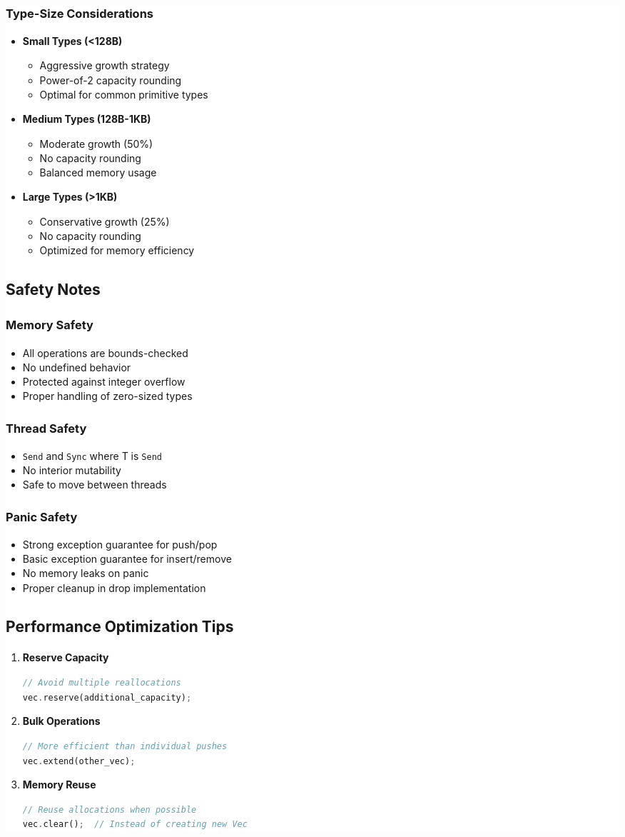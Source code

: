 ### Type-Size Considerations

- **Small Types (<128B)**
  - Aggressive growth strategy
  - Power-of-2 capacity rounding
  - Optimal for common primitive types

- **Medium Types (128B-1KB)**
  - Moderate growth (50%)
  - No capacity rounding
  - Balanced memory usage

- **Large Types (>1KB)**
  - Conservative growth (25%)
  - No capacity rounding
  - Optimized for memory efficiency

## Safety Notes

### Memory Safety
- All operations are bounds-checked
- No undefined behavior
- Protected against integer overflow
- Proper handling of zero-sized types

### Thread Safety
- `Send` and `Sync` where T is `Send`
- No interior mutability
- Safe to move between threads

### Panic Safety
- Strong exception guarantee for push/pop
- Basic exception guarantee for insert/remove
- No memory leaks on panic
- Proper cleanup in drop implementation

## Performance Optimization Tips

1. **Reserve Capacity**
   ```rust
   // Avoid multiple reallocations
   vec.reserve(additional_capacity);
   ```

2. **Bulk Operations**
   ```rust
   // More efficient than individual pushes
   vec.extend(other_vec);
   ```

3. **Memory Reuse**
   ```rust
   // Reuse allocations when possible
   vec.clear();  // Instead of creating new Vec
   ```

